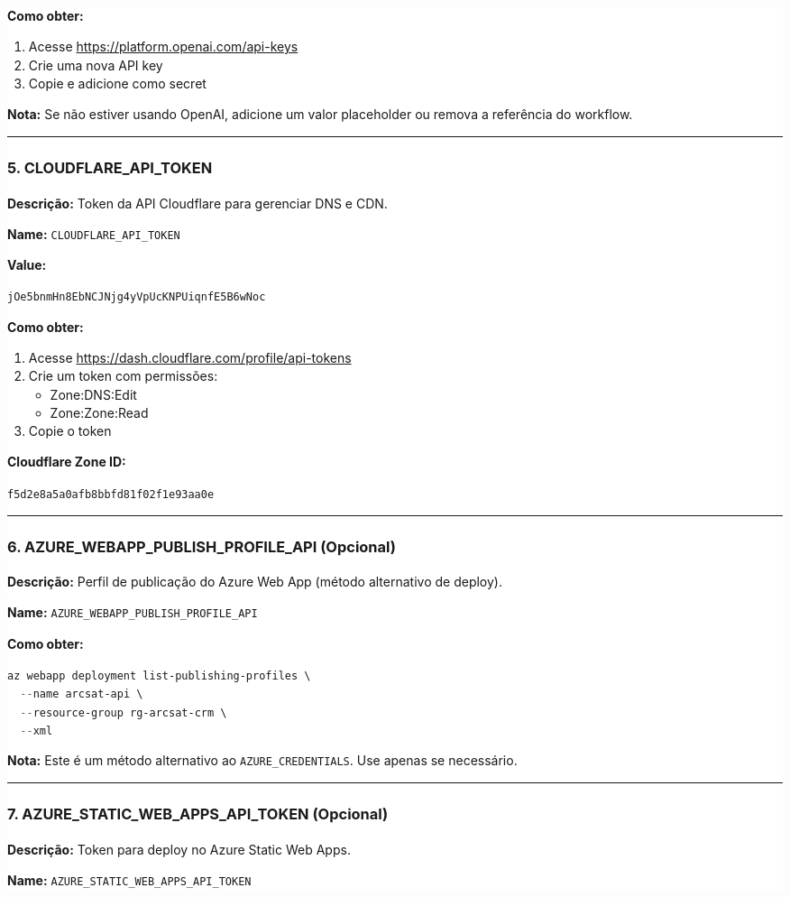 **Como obter:**
1. Acesse https://platform.openai.com/api-keys
2. Crie uma nova API key
3. Copie e adicione como secret

**Nota:** Se não estiver usando OpenAI, adicione um valor placeholder ou remova a referência do workflow.

---

### 5. CLOUDFLARE_API_TOKEN

**Descrição:** Token da API Cloudflare para gerenciar DNS e CDN.

**Name:** `CLOUDFLARE_API_TOKEN`

**Value:**
```
jOe5bnmHn8EbNCJNjg4yVpUcKNPUiqnfE5B6wNoc
```

**Como obter:**
1. Acesse https://dash.cloudflare.com/profile/api-tokens
2. Crie um token com permissões:
   - Zone:DNS:Edit
   - Zone:Zone:Read
3. Copie o token

**Cloudflare Zone ID:**
```
f5d2e8a5a0afb8bbfd81f02f1e93aa0e
```

---

### 6. AZURE_WEBAPP_PUBLISH_PROFILE_API (Opcional)

**Descrição:** Perfil de publicação do Azure Web App (método alternativo de deploy).

**Name:** `AZURE_WEBAPP_PUBLISH_PROFILE_API`

**Como obter:**
```powershell
az webapp deployment list-publishing-profiles \
  --name arcsat-api \
  --resource-group rg-arcsat-crm \
  --xml
```

**Nota:** Este é um método alternativo ao `AZURE_CREDENTIALS`. Use apenas se necessário.

---

### 7. AZURE_STATIC_WEB_APPS_API_TOKEN (Opcional)

**Descrição:** Token para deploy no Azure Static Web Apps.

**Name:** `AZURE_STATIC_WEB_APPS_API_TOKEN`
